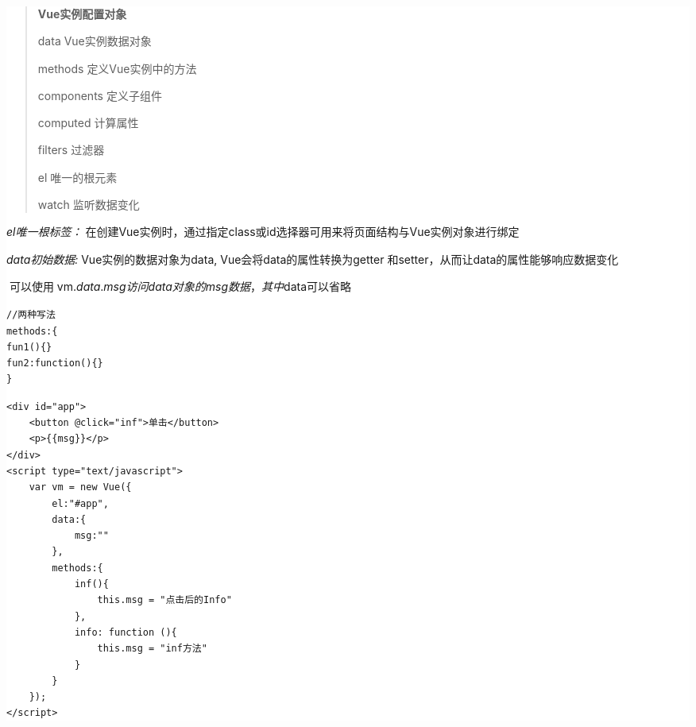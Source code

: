 > **Vue实例配置对象**
>
> data	Vue实例数据对象
>
> methods	定义Vue实例中的方法
>
> components	定义子组件
>
> computed	计算属性
>
> filters	过滤器
>
> el	唯一的根元素
>
> watch	监听数据变化

*el唯一根标签：* 在创建Vue实例时，通过指定class或id选择器可用来将页面结构与Vue实例对象进行绑定

*data初始数据:* Vue实例的数据对象为data, Vue会将data的属性转换为getter 和setter，从而让data的属性能够响应数据变化

​	可以使用	vm.$data.msg 访问data对象的msg数据，其中$data可以省略

```javas
//两种写法
methods:{
fun1(){}
fun2:function(){}
}
```

```javas
<div id="app">
	<button @click="inf">单击</button>
	<p>{{msg}}</p>
</div>
<script type="text/javascript">
	var vm = new Vue({
		el:"#app",
		data:{
			msg:""
		},
        methods:{
			inf(){
				this.msg = "点击后的Info"
			},
			info: function (){
				this.msg = "inf方法"
			}
		}
	});
</script> 
```


